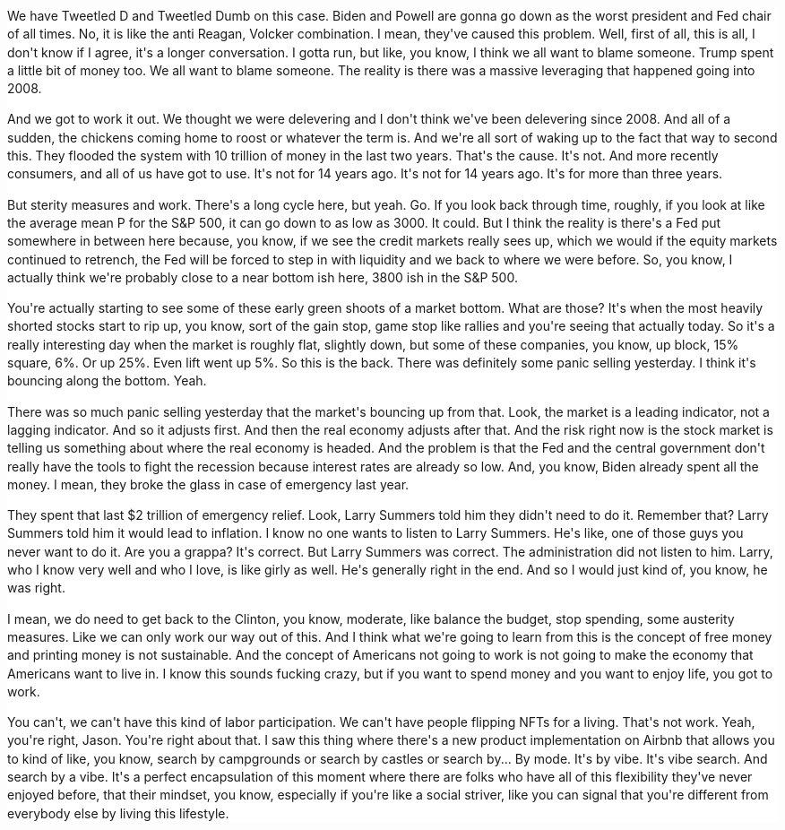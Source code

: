 We have Tweetled D and Tweetled Dumb on this case. Biden and Powell are gonna go down as the worst president and Fed chair of all times. No, it is like the anti Reagan, Volcker combination. I mean, they've caused this problem. Well, first of all, this is all, I don't know if I agree, it's a longer conversation. I gotta run, but like, you know, I think we all want to blame someone. Trump spent a little bit of money too. We all want to blame someone. The reality is there was a massive leveraging that happened going into 2008.

And we got to work it out. We thought we were delevering and I don't think we've been delevering since 2008. And all of a sudden, the chickens coming home to roost or whatever the term is. And we're all sort of waking up to the fact that way to second this. They flooded the system with 10 trillion of money in the last two years. That's the cause. It's not. And more recently consumers, and all of us have got to use. It's not for 14 years ago. It's not for 14 years ago. It's for more than three years.

But sterity measures and work. There's a long cycle here, but yeah. Go. If you look back through time, roughly, if you look at like the average mean P for the S&P 500, it can go down to as low as 3000. It could. But I think the reality is there's a Fed put somewhere in between here because, you know, if we see the credit markets really sees up, which we would if the equity markets continued to retrench, the Fed will be forced to step in with liquidity and we back to where we were before. So, you know, I actually think we're probably close to a near bottom ish here, 3800 ish in the S&P 500.

You're actually starting to see some of these early green shoots of a market bottom. What are those? It's when the most heavily shorted stocks start to rip up, you know, sort of the gain stop, game stop like rallies and you're seeing that actually today. So it's a really interesting day when the market is roughly flat, slightly down, but some of these companies, you know, up block, 15% square, 6%. Or up 25%. Even lift went up 5%. So this is the back. There was definitely some panic selling yesterday. I think it's bouncing along the bottom. Yeah.

There was so much panic selling yesterday that the market's bouncing up from that. Look, the market is a leading indicator, not a lagging indicator. And so it adjusts first. And then the real economy adjusts after that. And the risk right now is the stock market is telling us something about where the real economy is headed. And the problem is that the Fed and the central government don't really have the tools to fight the recession because interest rates are already so low. And, you know, Biden already spent all the money. I mean, they broke the glass in case of emergency last year.

They spent that last $2 trillion of emergency relief. Look, Larry Summers told him they didn't need to do it. Remember that? Larry Summers told him it would lead to inflation. I know no one wants to listen to Larry Summers. He's like, one of those guys you never want to do it. Are you a grappa? It's correct. But Larry Summers was correct. The administration did not listen to him. Larry, who I know very well and who I love, is like girly as well. He's generally right in the end. And so I would just kind of, you know, he was right.

I mean, we do need to get back to the Clinton, you know, moderate, like balance the budget, stop spending, some austerity measures. Like we can only work our way out of this. And I think what we're going to learn from this is the concept of free money and printing money is not sustainable. And the concept of Americans not going to work is not going to make the economy that Americans want to live in. I know this sounds fucking crazy, but if you want to spend money and you want to enjoy life, you got to work.

You can't, we can't have this kind of labor participation. We can't have people flipping NFTs for a living. That's not work. Yeah, you're right, Jason. You're right about that. I saw this thing where there's a new product implementation on Airbnb that allows you to kind of like, you know, search by campgrounds or search by castles or search by... By mode. It's by vibe. It's vibe search. And search by a vibe. It's a perfect encapsulation of this moment where there are folks who have all of this flexibility they've never enjoyed before, that their mindset, you know, especially if you're like a social striver, like you can signal that you're different from everybody else by living this lifestyle.

